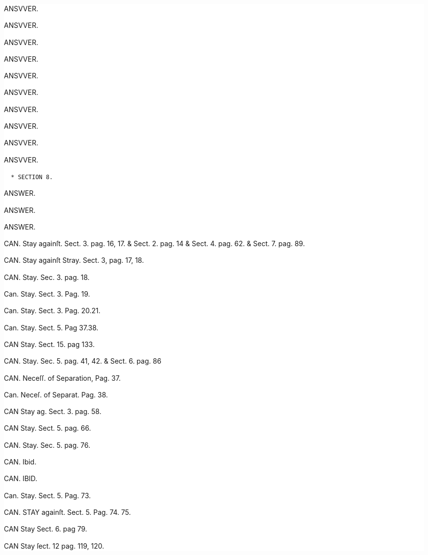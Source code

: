 ANSVVER.

ANSVVER.

ANSVVER.

ANSVVER.

ANSVVER.

ANSVVER.

ANSVVER.

ANSVVER.

ANSVVER.

ANSVVER.

      * SECTION 8.

ANSWER.

ANSWER.

ANSWER.

CAN. Stay againſt. Sect. 3. pag. 16, 17. & Sect. 2. pag. 14 & Sect. 4. pag. 62. & Sect. 7. pag. 89.

CAN. Stay againſt Stray. Sect. 3, pag. 17, 18.

CAN. Stay. Sec. 3. pag. 18.

Can. Stay. Sect. 3. Pag. 19.

Can. Stay. Sect. 3. Pag. 20.21.

Can. Stay. Sect. 5. Pag 37.38.

CAN Stay. Sect. 15. pag 133.

CAN. Stay. Sec. 5. pag. 41, 42. & Sect. 6. pag. 86

CAN. Neceſſ. of Separation, Pag. 37.

Can. Neceſ. of Separat. Pag. 38.

CAN Stay ag. Sect. 3. pag. 58.

CAN Stay. Sect. 5. pag. 66.

CAN. Stay. Sec. 5. pag. 76.

CAN. Ibid.

CAN. IBID.

Can. Stay. Sect. 5. Pag. 73.

CAN. STAY againſt. Sect. 5. Pag. 74. 75.

CAN Stay Sect. 6. pag 79.

CAN Stay ſect. 12 pag. 119, 120.
